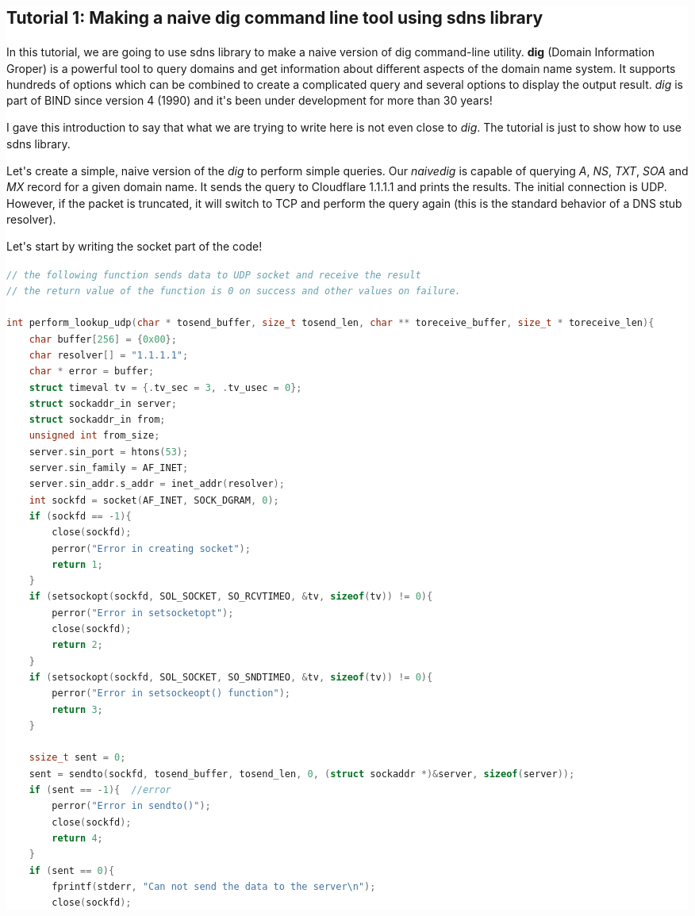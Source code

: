 ## Tutorial 1: Making a naive dig command line tool using sdns library

In this tutorial, we are going to use sdns library to make a naive version of dig command-line utility. **dig** (Domain Information Groper) is 
a powerful tool to query domains and get information about different aspects of the domain name system. It supports hundreds of options which can 
be combined to create a complicated query and several options to display the output result. _dig_ is part of BIND since version 4 (1990) and it's been under development
for more than 30 years!

I gave this introduction to say that what we are trying to write here is not even close to _dig_. The tutorial is just to show how to use sdns library.

Let's create a simple, naive version of the _dig_ to perform simple queries. Our _naivedig_ is capable of querying _A_, _NS_, _TXT_, _SOA_ and _MX_ record for a given domain name. It sends the
query to Cloudflare 1.1.1.1 and prints the results. The initial connection is UDP. However, if the packet is truncated, it will switch to TCP and perform the query again (this is the standard 
behavior of a DNS stub resolver).

Let's start by writing the socket part of the code!

```c
// the following function sends data to UDP socket and receive the result
// the return value of the function is 0 on success and other values on failure.

int perform_lookup_udp(char * tosend_buffer, size_t tosend_len, char ** toreceive_buffer, size_t * toreceive_len){
    char buffer[256] = {0x00};
    char resolver[] = "1.1.1.1";
    char * error = buffer;
    struct timeval tv = {.tv_sec = 3, .tv_usec = 0};
    struct sockaddr_in server;
    struct sockaddr_in from;
    unsigned int from_size;
    server.sin_port = htons(53);
    server.sin_family = AF_INET;
    server.sin_addr.s_addr = inet_addr(resolver);
    int sockfd = socket(AF_INET, SOCK_DGRAM, 0);
    if (sockfd == -1){
        close(sockfd);
        perror("Error in creating socket");
        return 1;
    }
    if (setsockopt(sockfd, SOL_SOCKET, SO_RCVTIMEO, &tv, sizeof(tv)) != 0){
        perror("Error in setsocketopt");
        close(sockfd);
        return 2;
    }
    if (setsockopt(sockfd, SOL_SOCKET, SO_SNDTIMEO, &tv, sizeof(tv)) != 0){
        perror("Error in setsockeopt() function");
        return 3;
    }

    ssize_t sent = 0;
    sent = sendto(sockfd, tosend_buffer, tosend_len, 0, (struct sockaddr *)&server, sizeof(server));
    if (sent == -1){  //error
        perror("Error in sendto()");
        close(sockfd);
        return 4;
    }
    if (sent == 0){
        fprintf(stderr, "Can not send the data to the server\n");
        close(sockfd);
```